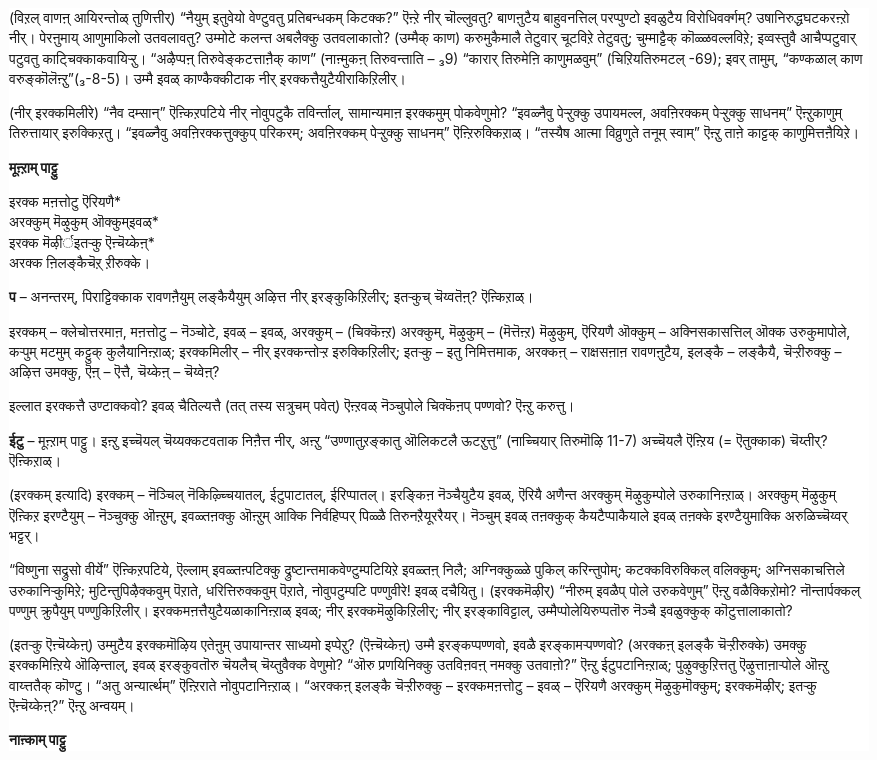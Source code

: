 (विऱल् वाणऩ् आयिरन्तोळ् तुणित्तीर्) “नैयुम् इतुवेयो वेण्टुवतु प्रतिबन्धकम् किटक्क?” ऎऩ्ऱे नीर् चॊल्लुवतु? बाणऩुटैय बाहुवनत्तिल् परप्पुण्टो इवळुटैय विरोधिवर्क्गम्? उषा‍निरुद्धघटकरऩ्ऱो नीर्। पेरऩुमाय् आणुमाकिलो उतवलावतु? उम्मोटे कलन्त अबलैक्कु उतवलाकातो? (उम्मैक् काण) करुमुकैमालै तेटुवार् चूटविऱे तेटुवतु; चुम्माट्टैक् कॊळ्ळवल्लविऱे; इव्वस्तुवै आचैप्पटुवार् पटुवतु काट्चिक्काकवायिऱ्ऱु।
“अऴैप्पऩ् तिरुवेङ्कटत्ताऩैक् काण” (नाऩ्मुकऩ् तिरुवन्ताति – ₃9) “कारार् तिरुमेऩि काणुमळवुम्” (चिऱियतिरुमटल् -69); इवर् तामुम्, “कण्कळाल् काण वरुङ्कॊलॆऩ्ऱु”(₃-8-5)। उम्मै इवळ् काण्कैक्कीटाक नीर् इरक्कत्तैयुटैयीराकिऱिलीर्।

(नीर् इरक्कमिलीरे) “नैव दम्सान्” ऎऩ्किऱपटिये नीर् नोवुपटुकै तविर्न्ताल्, सामान्यमाऩ इरक्कमुम् पोकवेणुमो? “इवळ्नैवु पेऱ्ऱुक्कु उपायमल्ल, अवऩिरक्कम् पेऱ्ऱुक्कु साधनम्” ऎऩ्ऱुकाणुम् तिरुत्तायार् इरुक्किऱतु। “इवळ्नैवु अवऩिरक्कत्तुक्कुप् परिकरम्; अवऩिरक्कम् पेऱ्ऱुक्कु साधनम्” ऎऩ्ऱिरुक्किऱाळ्। “तस्यैष आत्मा विव्रुणुते तनूम् स्वाम्” ऎऩ्ऱु ताऩे काट्टक् काणुमित्तऩैयिऱे।

**मूऩ्ऱाम् पाट्टु**

इरक्क मऩत्तोटु ऎरियणै\*  
अरक्कुम् मॆऴुकुम् ऒक्कुम्इवळ्\*  
इरक्क मॆऴीर्इतऱ्कु ऎऩ्चॆय्केऩ्\*  
अरक्क ऩिलङ्कैचॆऱ् ऱीरुक्के।

**प** – अनन्तरम्, पिराट्टिक्काक रावणऩैयुम् लङ्कैयैयुम् अऴित्त नीर् इरङ्कुकिऱिलीर्; इतऱ्कुच् चॆय्वतॆऩ्? ऎऩ्किऱाळ्।

इरक्कम् – क्लेचोत्तरमाऩ, मऩत्तोटु – नॆञ्चोटे, इवळ् – इवळ्, अरक्कुम् – (चिक्कॆऩ्ऱ) अरक्कुम्, मॆऴुकुम् – (मॆत्तॆऩ्ऱ) मॆऴुकुम्, ऎरियणै ऒक्कुम् – अक्निसकासत्तिल् ऒक्क उरुकुमापोले, कऱ्पुम् मटमुम् कट्टुक् कुलैयानिऩ्ऱाळ्; इरक्कमिलीर् – नीर् इरक्कन्तोऱ्ऱ इरुक्किऱिलीर्; इतऱ्कु – इतु निमित्तमाक, अरक्कऩ् – राक्षसऩाऩ रावणऩुटैय, इलङ्कै – लङ्कैयै, चॆऱ्ऱीरुक्कु – अऴित्त उमक्कु, ऎऩ् – ऎत्तै, चॆय्केऩ् – चॆय्वेऩ्?

इल्लात इरक्कत्तै उण्टाक्कवो? इवळ् चैतिल्यत्तै (तत् तस्य सत्रुचम् पवेत्) ऎऩ्ऱवळ् नॆञ्चुपोले चिक्कॆऩप् पण्णवो? ऎऩ्ऱु करुत्तु।

**ईटु** – मूऩ्ऱाम् पाट्टु। इऩ्ऱु इच्चॆयल् चॆय्यक्कटवताक निऩैत्त नीर्, अऩ्ऱु
“उण्णातुऱङ्कातु ऒलिकटलै ऊटऱुत्तु” (नाच्चियार् तिरुमॊऴि 11-7) अच्चॆयलै ऎऩ्ऱिय (= ऎतुक्काक) चॆय्तीर्? ऎऩ्किऱाळ्।

(इरक्कम् इत्यादि) इरक्कम् – नॆञ्चिल् नॆकिऴ्च्चियातल्, ईटुपाटातल्, ईरिप्पातल्।
इरङ्किऩ नॆञ्चैयुटैय इवळ्, ऎरियै अणैन्त अरक्कुम् मॆऴुकुम्पोले उरुकानिऩ्ऱाळ्।
अरक्कुम् मॆऴुकुम् ऎऩ्किऱ इरण्टैयुम् – नॆञ्चुक्कु ऒऩ्ऱुम्, इवळ्तऩक्कु ऒऩ्ऱुम् आक्कि निर्वहिप्पर् पिळ्ळै तिरुनऱैयूररैयर्। नॆञ्चुम् इवळ् तऩक्कुक् कैयटैप्पाकैयाले इवळ् तऩक्के इरण्टैयुमाक्कि अरुळिच्चॆय्वर् भट्टर्।

“विष्णुना सद्रुसो वीर्ये” ऎऩ्किऱपटिये, ऎल्लाम् इवळ्तऩ्पटिक्कु द्रुष्टान्तमाकवेण्टुम्पटियिऱे इवळ्तऩ् निलै; अग्निक्कुळ्ळे पुकिल् करिन्तुपोम्; कटक्कविरुक्किल् वलिक्कुम्; अग्निसकाचत्तिले उरुकानिऱ्कुमिऱे; मुटिन्तुपिऴैक्कवुम् पॆऱाते, धरित्तिरुक्कवुम् पॆऱाते, नोवुपटुम्पटि पण्णुवीरे! इवळ् दचैयितु।
(इरक्कमॆऴीर्) “नीरुम् इवळैप् पोले उरुकवेणुम्” ऎऩ्ऱु वळैक्किऱोमो? नॊन्तार्पक्कल् पण्णुम् क्रुपैयुम् पण्णुकिऱिलीर्। इरक्कमऩत्तैयुटैयळाकानिऩ्ऱाळ् इवळ्; नीर् इरक्कमॆऴुकिऱिलीर्; नीर् इरङ्काविट्टाल्, उम्मैप्पोलेयिरुप्पतॊरु नॆञ्चै इवळुक्कुक् कॊटुत्तालाकातो?

(इतऱ्कु ऎऩ्चॆय्केऩ्) उम्मुटैय इरक्कमॊऴिय एतेऩुम् उपायान्तर साध्यमो इप्पेऱु? (ऎऩ्चॆय्केऩ्) उम्मै इरङ्कप्पण्णवो, इवळै इरङ्कामऱ्पण्णवो? (अरक्कऩ् इलङ्कै चॆऱ्ऱीरुक्के) उमक्कु इरक्कमिऩ्ऱिये ऒऴिन्ताल्, इवळ् इरङ्कुवतॊरु चॆयलैच् चॆय्तुवैक्क वेणुमो? “ऒरु प्रणयिनिक्कु उतविऩवऩ् नमक्कु उतवाऩो?” ऎऩ्ऱु ईटुपटानिऩ्ऱाळ्; पुऴुक्कुऱित्ततु ऎऴुत्ताऩाऱ्पोले ऒऩ्ऱु वाय्त्ततैक् कॊण्टु। “अतु अन्यार्त्थम्” ऎऩ्ऱिराते नोवुपटानिऩ्ऱाळ्। “अरक्कऩ् इलङ्कै चॆऱ्ऱीरुक्कु – इरक्कमऩत्तोटु – इवळ् – ऎरियणै अरक्कुम् मॆऴुकुमॊक्कुम्; इरक्कमॆऴीर्; इतऱ्कु ऎऩ्चॆय्केऩ्?” ऎऩ्ऱु अन्वयम्।

**नाऩ्काम् पाट्टु**
